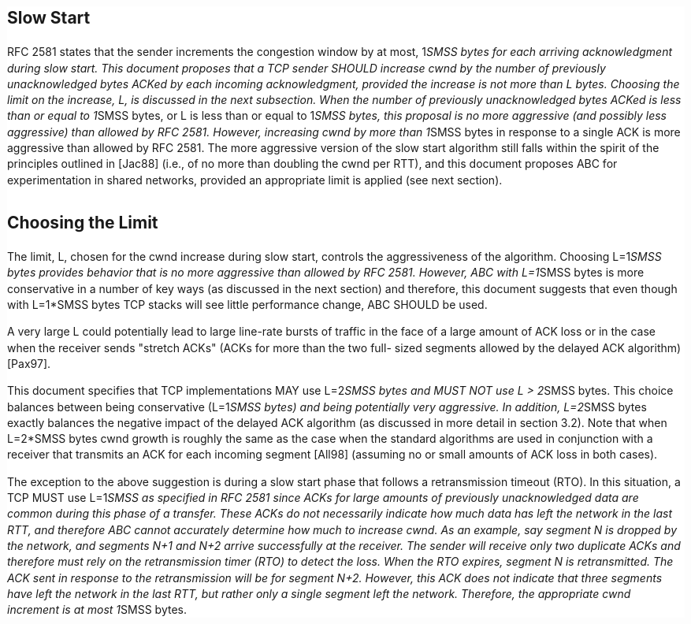## Slow Start

RFC 2581 states that the sender increments the congestion window by
at most, 1*SMSS bytes for each arriving acknowledgment during slow
start.  This document proposes that a TCP sender SHOULD increase cwnd
by the number of previously unacknowledged bytes ACKed by each
incoming acknowledgment, provided the increase is not more than L
bytes.  Choosing the limit on the increase, L, is discussed in the
next subsection.  When the number of previously unacknowledged bytes
ACKed is less than or equal to 1*SMSS bytes, or L is less than or
equal to 1*SMSS bytes, this proposal is no more aggressive (and
possibly less aggressive) than allowed by RFC 2581.  However,
increasing cwnd by more than 1*SMSS bytes in response to a single ACK
is more aggressive than allowed by RFC 2581.  The more aggressive
version of the slow start algorithm still falls within the spirit of
the principles outlined in [Jac88] (i.e., of no more than doubling
the cwnd per RTT), and this document proposes ABC for experimentation
in shared networks, provided an appropriate limit is applied (see
next section).
 
## Choosing the Limit

The limit, L, chosen for the cwnd increase during slow start,
controls the aggressiveness of the algorithm.  Choosing L=1*SMSS
bytes provides behavior that is no more aggressive than allowed by
RFC 2581.  However, ABC with L=1*SMSS bytes is more conservative in a
number of key ways (as discussed in the next section) and therefore,
this document suggests that even though with L=1*SMSS bytes TCP
stacks will see little performance change, ABC SHOULD be used.

A very large L could potentially lead to large line-rate bursts of
traffic in the face of a large amount of ACK loss or in the case when
the receiver sends "stretch ACKs" (ACKs for more than the two full-
sized segments allowed by the delayed ACK algorithm) [Pax97].

This document specifies that TCP implementations MAY use L=2*SMSS
bytes and MUST NOT use L > 2*SMSS bytes.  This choice balances
between being conservative (L=1*SMSS bytes) and being potentially
very aggressive.  In addition, L=2*SMSS bytes exactly balances the
negative impact of the delayed ACK algorithm (as discussed in more
detail in section 3.2).  Note that when L=2*SMSS bytes cwnd growth is
roughly the same as the case when the standard algorithms are used in
conjunction with a receiver that transmits an ACK for each incoming
segment [All98] (assuming no or small amounts of ACK loss in both
cases).

The exception to the above suggestion is during a slow start phase
that follows a retransmission timeout (RTO).  In this situation, a
TCP MUST use L=1*SMSS as specified in RFC 2581 since ACKs for large
amounts of previously unacknowledged data are common during this
phase of a transfer.  These ACKs do not necessarily indicate how much
data has left the network in the last RTT, and therefore ABC cannot
accurately determine how much to increase cwnd.  As an example, say
segment N is dropped by the network, and segments N+1 and N+2 arrive
successfully at the receiver.  The sender will receive only two
duplicate ACKs and therefore must rely on the retransmission timer
(RTO) to detect the loss.  When the RTO expires, segment N is
retransmitted.  The ACK sent in response to the retransmission will
be for segment N+2.  However, this ACK does not indicate that three
segments have left the network in the last RTT, but rather only a
single segment left the network.  Therefore, the appropriate cwnd
increment is at most 1*SMSS bytes.
 